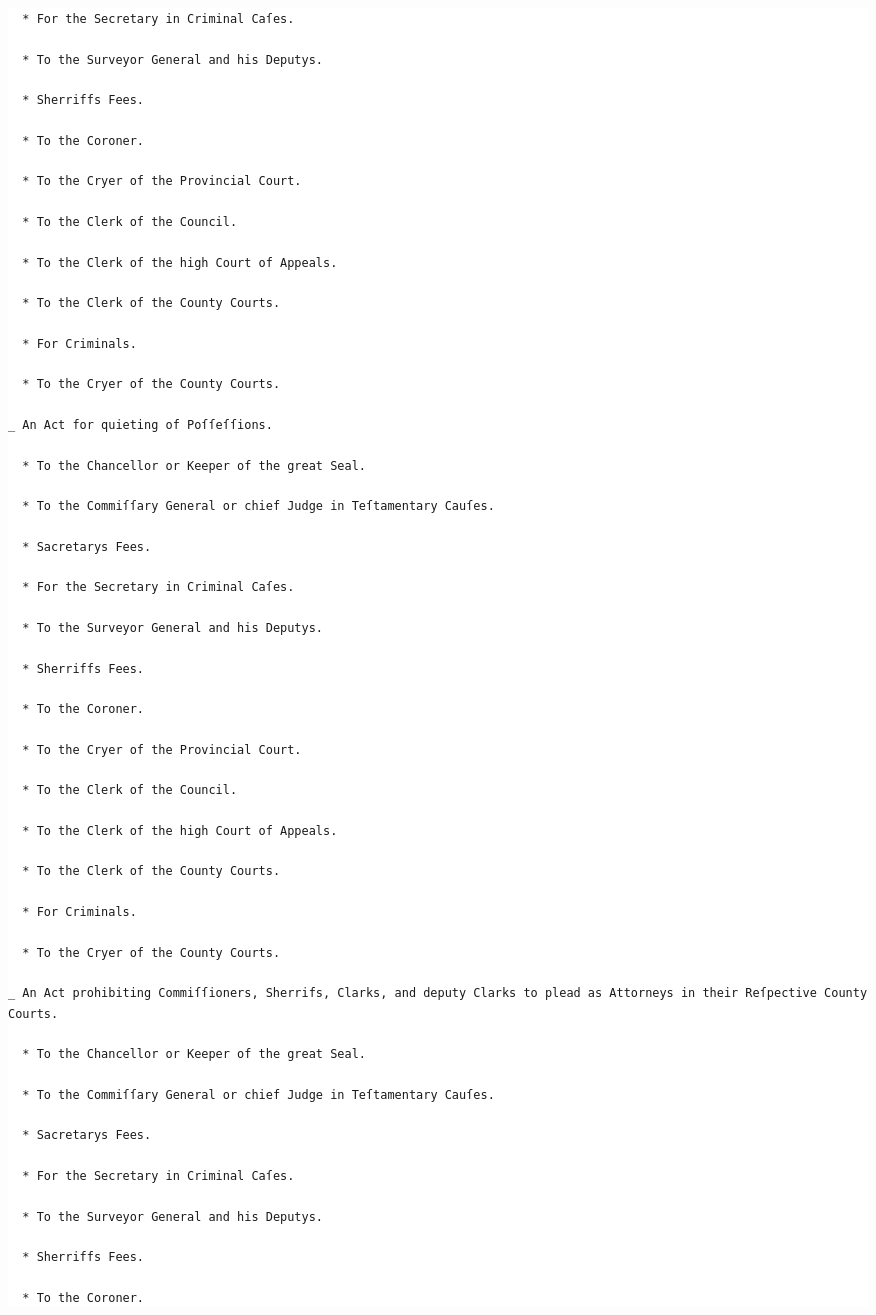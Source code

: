       * For the Secretary in Criminal Caſes.

      * To the Surveyor General and his Deputys.

      * Sherriffs Fees.

      * To the Coroner.

      * To the Cryer of the Provincial Court.

      * To the Clerk of the Council.

      * To the Clerk of the high Court of Appeals.

      * To the Clerk of the County Courts.

      * For Criminals.

      * To the Cryer of the County Courts.

    _ An Act for quieting of Poſſeſſions.

      * To the Chancellor or Keeper of the great Seal.

      * To the Commiſſary General or chief Judge in Teſtamentary Cauſes.

      * Sacretarys Fees.

      * For the Secretary in Criminal Caſes.

      * To the Surveyor General and his Deputys.

      * Sherriffs Fees.

      * To the Coroner.

      * To the Cryer of the Provincial Court.

      * To the Clerk of the Council.

      * To the Clerk of the high Court of Appeals.

      * To the Clerk of the County Courts.

      * For Criminals.

      * To the Cryer of the County Courts.

    _ An Act prohibiting Commiſſioners, Sherrifs, Clarks, and deputy Clarks to plead as Attorneys in their Reſpective County Courts.

      * To the Chancellor or Keeper of the great Seal.

      * To the Commiſſary General or chief Judge in Teſtamentary Cauſes.

      * Sacretarys Fees.

      * For the Secretary in Criminal Caſes.

      * To the Surveyor General and his Deputys.

      * Sherriffs Fees.

      * To the Coroner.
